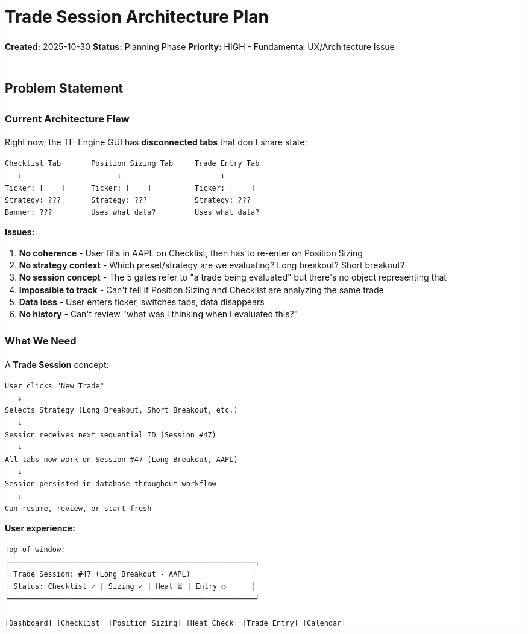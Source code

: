 # Trade Session Architecture Plan

**Created:** 2025-10-30
**Status:** Planning Phase
**Priority:** HIGH - Fundamental UX/Architecture Issue

---

## Problem Statement

### Current Architecture Flaw

Right now, the TF-Engine GUI has **disconnected tabs** that don't share state:

```
Checklist Tab       Position Sizing Tab     Trade Entry Tab
   ↓                      ↓                       ↓
Ticker: [____]      Ticker: [____]          Ticker: [____]
Strategy: ???       Strategy: ???           Strategy: ???
Banner: ???         Uses what data?         Uses what data?
```

**Issues:**
1. **No coherence** - User fills in AAPL on Checklist, then has to re-enter on Position Sizing
2. **No strategy context** - Which preset/strategy are we evaluating? Long breakout? Short breakout?
3. **No session concept** - The 5 gates refer to "a trade being evaluated" but there's no object representing that
4. **Impossible to track** - Can't tell if Position Sizing and Checklist are analyzing the same trade
5. **Data loss** - User enters ticker, switches tabs, data disappears
6. **No history** - Can't review "what was I thinking when I evaluated this?"

### What We Need

A **Trade Session** concept:

```
User clicks "New Trade"
   ↓
Selects Strategy (Long Breakout, Short Breakout, etc.)
   ↓
Session receives next sequential ID (Session #47)
   ↓
All tabs now work on Session #47 (Long Breakout, AAPL)
   ↓
Session persisted in database throughout workflow
   ↓
Can resume, review, or start fresh
```

**User experience:**
```
Top of window:
┌─────────────────────────────────────────────────────────┐
│ Trade Session: #47 (Long Breakout - AAPL)              │
│ Status: Checklist ✓ | Sizing ✓ | Heat ⏳ | Entry ○      │
└─────────────────────────────────────────────────────────┘

[Dashboard] [Checklist] [Position Sizing] [Heat Check] [Trade Entry] [Calendar]
```
